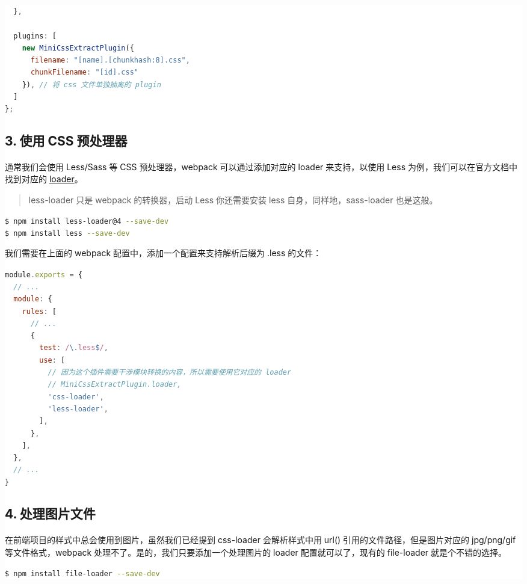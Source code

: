 ``` js
  },

  plugins: [
    new MiniCssExtractPlugin({
      filename: "[name].[chunkhash:8].css",
      chunkFilename: "[id].css"
    }), // 将 css 文件单独抽离的 plugin
  ]
};
```

## 3. 使用 CSS 预处理器

通常我们会使用 Less/Sass 等 CSS 预处理器，webpack 可以通过添加对应的 loader 来支持，以使用 Less 为例，我们可以在官方文档中找到对应的 [loader](https://webpack.js.org/loaders/less-loader/)。

> less-loader 只是 webpack 的转换器，启动 Less 你还需要安装 less 自身，同样地，sass-loader 也是这般。

``` bash
$ npm install less-loader@4 --save-dev
$ npm install less --save-dev
```

我们需要在上面的 webpack 配置中，添加一个配置来支持解析后缀为 .less 的文件：

``` js
module.exports = {
  // ...
  module: {
    rules: [
      // ...
      {
        test: /\.less$/,
        use: [
          // 因为这个插件需要干涉模块转换的内容，所以需要使用它对应的 loader
          // MiniCssExtractPlugin.loader,
          'css-loader',
          'less-loader',
        ],
      },
    ],
  },
  // ...
}
```

## 4. 处理图片文件

在前端项目的样式中总会使用到图片，虽然我们已经提到 css-loader 会解析样式中用 url() 引用的文件路径，但是图片对应的 jpg/png/gif 等文件格式，webpack 处理不了。是的，我们只要添加一个处理图片的 loader 配置就可以了，现有的 file-loader 就是个不错的选择。

``` bash
$ npm install file-loader --save-dev
```
